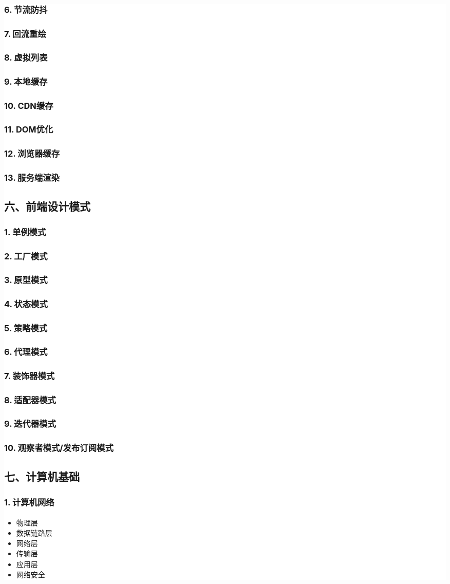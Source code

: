 ### 6. 节流防抖

### 7. 回流重绘

### 8. 虚拟列表

### 9. 本地缓存

### 10. CDN缓存

### 11. DOM优化

### 12. 浏览器缓存

### 13. 服务端渲染

## 六、前端设计模式

### 1. 单例模式

### 2. 工厂模式

### 3. 原型模式

### 4. 状态模式

### 5. 策略模式

### 6. 代理模式

### 7. 装饰器模式

### 8. 适配器模式

### 9. 迭代器模式

### 10. 观察者模式/发布订阅模式

## 七、计算机基础

### 1. 计算机网络

- 物理层
- 数据链路层
- 网络层
- 传输层
- 应用层
- 网络安全
